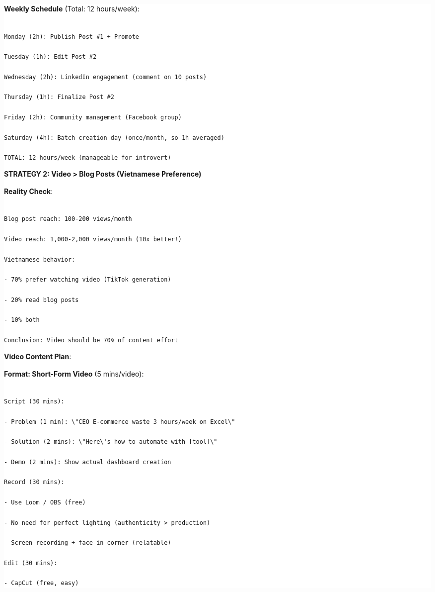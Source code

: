 **Weekly Schedule** (Total: 12 hours/week):

```

Monday (2h): Publish Post #1 + Promote

Tuesday (1h): Edit Post #2

Wednesday (2h): LinkedIn engagement (comment on 10 posts)

Thursday (1h): Finalize Post #2

Friday (2h): Community management (Facebook group)

Saturday (4h): Batch creation day (once/month, so 1h averaged)

TOTAL: 12 hours/week (manageable for introvert)

```

**STRATEGY 2: Video > Blog Posts (Vietnamese Preference)**

**Reality Check**:

```

Blog post reach: 100-200 views/month

Video reach: 1,000-2,000 views/month (10x better!)

Vietnamese behavior:

- 70% prefer watching video (TikTok generation)

- 20% read blog posts

- 10% both

Conclusion: Video should be 70% of content effort

```

**Video Content Plan**:

**Format: Short-Form Video** (5 mins/video):

```

Script (30 mins):

- Problem (1 min): \"CEO E-commerce waste 3 hours/week on Excel\"

- Solution (2 mins): \"Here\'s how to automate with [tool]\"

- Demo (2 mins): Show actual dashboard creation

Record (30 mins):

- Use Loom / OBS (free)

- No need for perfect lighting (authenticity > production)

- Screen recording + face in corner (relatable)

Edit (30 mins):

- CapCut (free, easy)

```